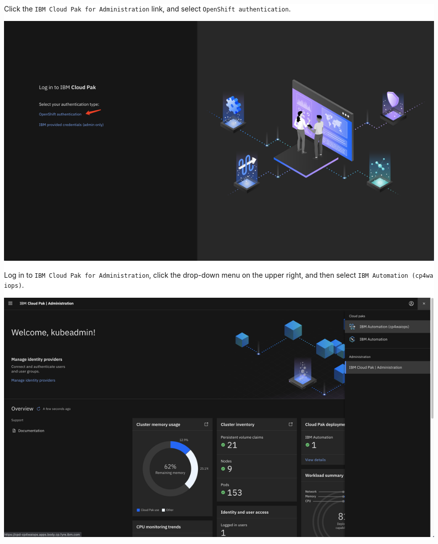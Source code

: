 Click the `IBM Cloud Pak for Administration` link, and select `OpenShift authentication`.

![w](images/cpk-hub.png)

Log in to `IBM Cloud Pak for Administration`, click the drop-down menu on the upper right, and then select `IBM Automation (cp4waiops)`.

![w](images/cpk-hub-ui.png)
